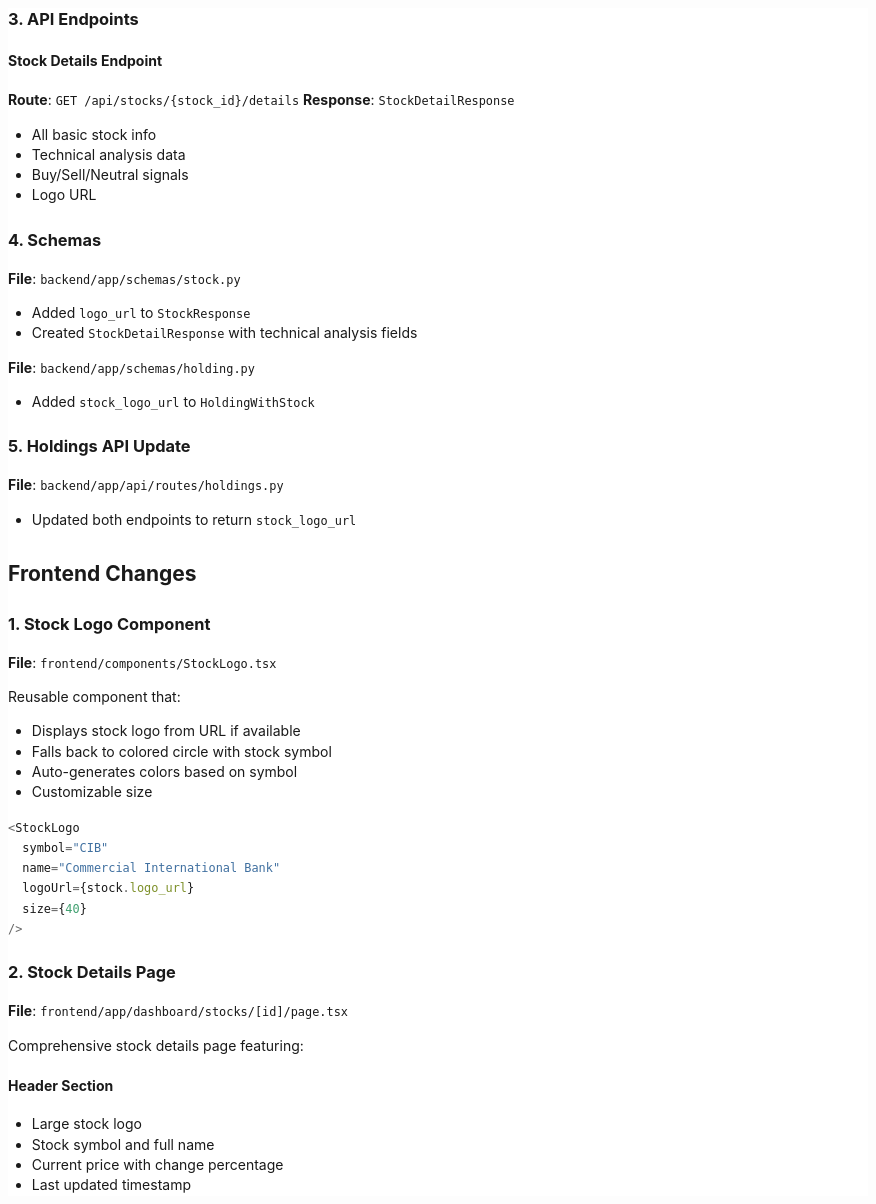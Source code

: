 ### 3. API Endpoints

#### Stock Details Endpoint
**Route**: `GET /api/stocks/{stock_id}/details`
**Response**: `StockDetailResponse`
- All basic stock info
- Technical analysis data
- Buy/Sell/Neutral signals
- Logo URL

### 4. Schemas
**File**: `backend/app/schemas/stock.py`
- Added `logo_url` to `StockResponse`
- Created `StockDetailResponse` with technical analysis fields

**File**: `backend/app/schemas/holding.py`
- Added `stock_logo_url` to `HoldingWithStock`

### 5. Holdings API Update
**File**: `backend/app/api/routes/holdings.py`
- Updated both endpoints to return `stock_logo_url`

## Frontend Changes

### 1. Stock Logo Component
**File**: `frontend/components/StockLogo.tsx`

Reusable component that:
- Displays stock logo from URL if available
- Falls back to colored circle with stock symbol
- Auto-generates colors based on symbol
- Customizable size

```typescript
<StockLogo 
  symbol="CIB" 
  name="Commercial International Bank"
  logoUrl={stock.logo_url}
  size={40}
/>
```

### 2. Stock Details Page
**File**: `frontend/app/dashboard/stocks/[id]/page.tsx`

Comprehensive stock details page featuring:

#### Header Section
- Large stock logo
- Stock symbol and full name
- Current price with change percentage
- Last updated timestamp
